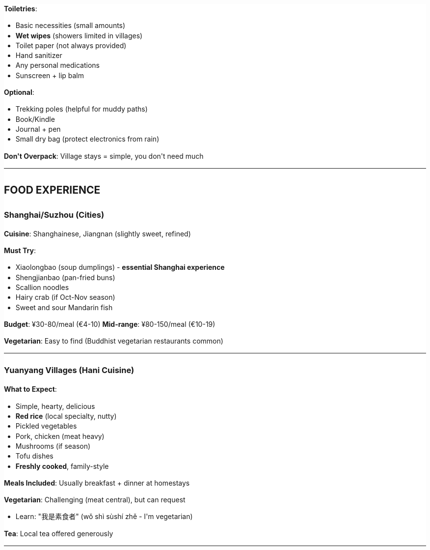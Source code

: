 **Toiletries**:
- Basic necessities (small amounts)
- **Wet wipes** (showers limited in villages)
- Toilet paper (not always provided)
- Hand sanitizer
- Any personal medications
- Sunscreen + lip balm

**Optional**:
- Trekking poles (helpful for muddy paths)
- Book/Kindle
- Journal + pen
- Small dry bag (protect electronics from rain)

**Don't Overpack**: Village stays = simple, you don't need much

---

## FOOD EXPERIENCE

### Shanghai/Suzhou (Cities)

**Cuisine**: Shanghainese, Jiangnan (slightly sweet, refined)

**Must Try**:
- Xiaolongbao (soup dumplings) - **essential Shanghai experience**
- Shengjianbao (pan-fried buns)
- Scallion noodles
- Hairy crab (if Oct-Nov season)
- Sweet and sour Mandarin fish

**Budget**: ¥30-80/meal (€4-10)
**Mid-range**: ¥80-150/meal (€10-19)

**Vegetarian**: Easy to find (Buddhist vegetarian restaurants common)

---

### Yuanyang Villages (Hani Cuisine)

**What to Expect**:
- Simple, hearty, delicious
- **Red rice** (local specialty, nutty)
- Pickled vegetables
- Pork, chicken (meat heavy)
- Mushrooms (if season)
- Tofu dishes
- **Freshly cooked**, family-style

**Meals Included**: Usually breakfast + dinner at homestays

**Vegetarian**: Challenging (meat central), but can request
- Learn: "我是素食者" (wǒ shì sùshí zhě - I'm vegetarian)

**Tea**: Local tea offered generously

---